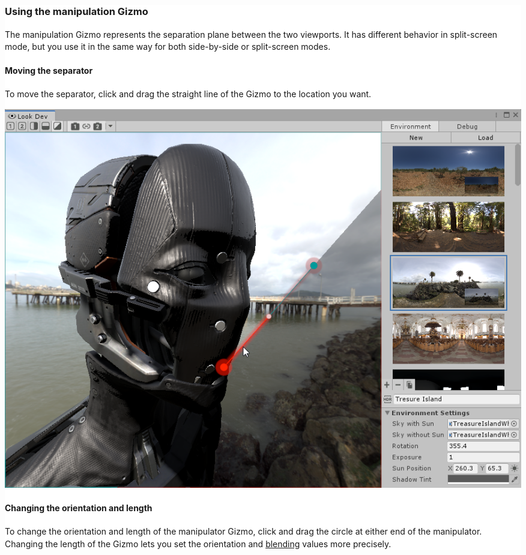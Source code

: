 <a name="ManipulationGizmo"></a>

### Using the manipulation Gizmo

The manipulation Gizmo represents the separation plane between the two viewports. It has different behavior in split-screen mode, but you use it in the same way for both side-by-side or split-screen modes.

#### Moving the separator

To move the separator, click and drag the straight line of the Gizmo to the location you want.

![](Images/LookDev7.png)

#### Changing the orientation and length

To change the orientation and length of the manipulator Gizmo, click and drag the circle at either end of the manipulator. Changing the length of the Gizmo lets you  set the orientation and [blending](#Blending) values more precisely.

